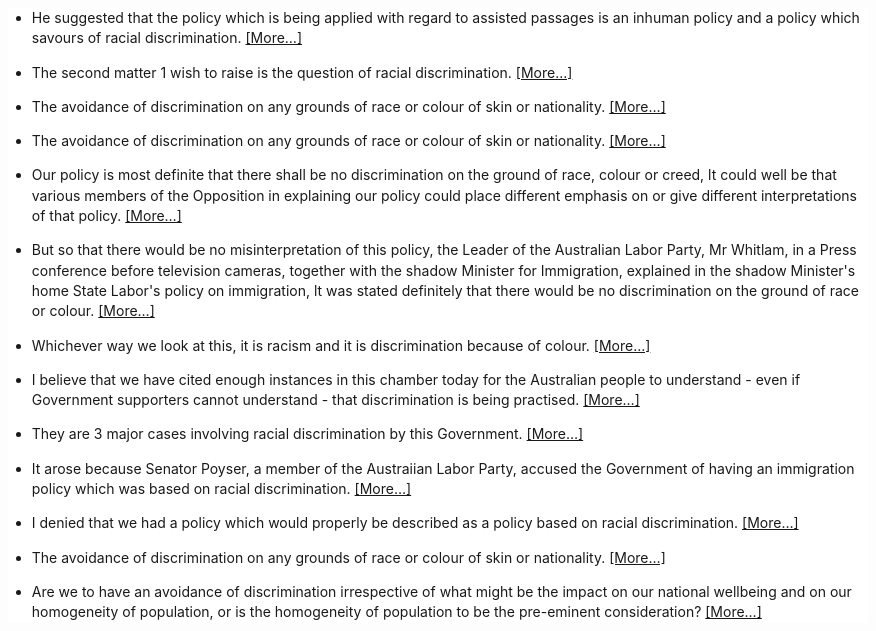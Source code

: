 * He suggested that the policy which is being applied with regard to assisted passages is an inhuman policy and a policy which savours of racial <span class="highlight">discrimination</span>. [[More&hellip;]](https://historichansard.net/senate/1971/19711202_senate_27_s50/#subdebate-38-0)

* The second matter 1 wish to raise is the question of racial <span class="highlight">discrimination</span>. [[More&hellip;]](https://historichansard.net/senate/1971/19711202_senate_27_s50/#subdebate-38-0)

* The avoidance of <span class="highlight">discrimination</span> on any grounds of race or colour of skin or nationality. [[More&hellip;]](https://historichansard.net/senate/1971/19711202_senate_27_s50/#subdebate-38-0)

* The avoidance of <span class="highlight">discrimination</span> on any grounds of race or colour of skin or nationality. [[More&hellip;]](https://historichansard.net/senate/1971/19711202_senate_27_s50/#subdebate-38-0)

* Our policy is most definite that there shall be no <span class="highlight">discrimination</span> on the ground of race, colour or creed, lt could well be that various members of the Opposition in explaining our policy could place different emphasis on or give different interpretations of that policy. [[More&hellip;]](https://historichansard.net/senate/1971/19711202_senate_27_s50/#subdebate-39-0)

* But so that there would be no misinterpretation of this policy, the Leader of the Australian Labor Party,  Mr Whitlam,  in a Press conference before television cameras, together with the shadow Minister for Immigration, explained in the shadow Minister's home State Labor's policy on immigration, lt was stated definitely that there would be no <span class="highlight">discrimination</span> on the ground of race or colour. [[More&hellip;]](https://historichansard.net/senate/1971/19711202_senate_27_s50/#subdebate-39-0)

* Whichever way we look at this, it is racism and it is <span class="highlight">discrimination</span> because of colour. [[More&hellip;]](https://historichansard.net/senate/1971/19711202_senate_27_s50/#subdebate-39-0)

* I believe that we have cited enough instances in this chamber today for the Australian people to understand - even if Government supporters cannot understand - that <span class="highlight">discrimination</span> is being practised. [[More&hellip;]](https://historichansard.net/senate/1971/19711202_senate_27_s50/#subdebate-39-0)

* They are 3 major cases involving racial <span class="highlight">discrimination</span> by this Government. [[More&hellip;]](https://historichansard.net/senate/1971/19711202_senate_27_s50/#subdebate-39-0)

* It arose because  Senator Poyser,  a member of the Austraiian Labor Party, accused the Government of having an immigration policy which was based on racial <span class="highlight">discrimination</span>. [[More&hellip;]](https://historichansard.net/senate/1971/19711202_senate_27_s50/#subdebate-39-0)

* I denied that we had a policy which would properly be described as a policy based on racial <span class="highlight">discrimination</span>. [[More&hellip;]](https://historichansard.net/senate/1971/19711202_senate_27_s50/#subdebate-39-0)

* The avoidance of <span class="highlight">discrimination</span> on any grounds of race or colour of skin or nationality. [[More&hellip;]](https://historichansard.net/senate/1971/19711202_senate_27_s50/#subdebate-39-0)

* Are we to have an avoidance of <span class="highlight">discrimination</span> irrespective of what might be the impact on our national wellbeing and on our homogeneity of population, or is the homogeneity of population to be the pre-eminent consideration? [[More&hellip;]](https://historichansard.net/senate/1971/19711202_senate_27_s50/#subdebate-39-0)
